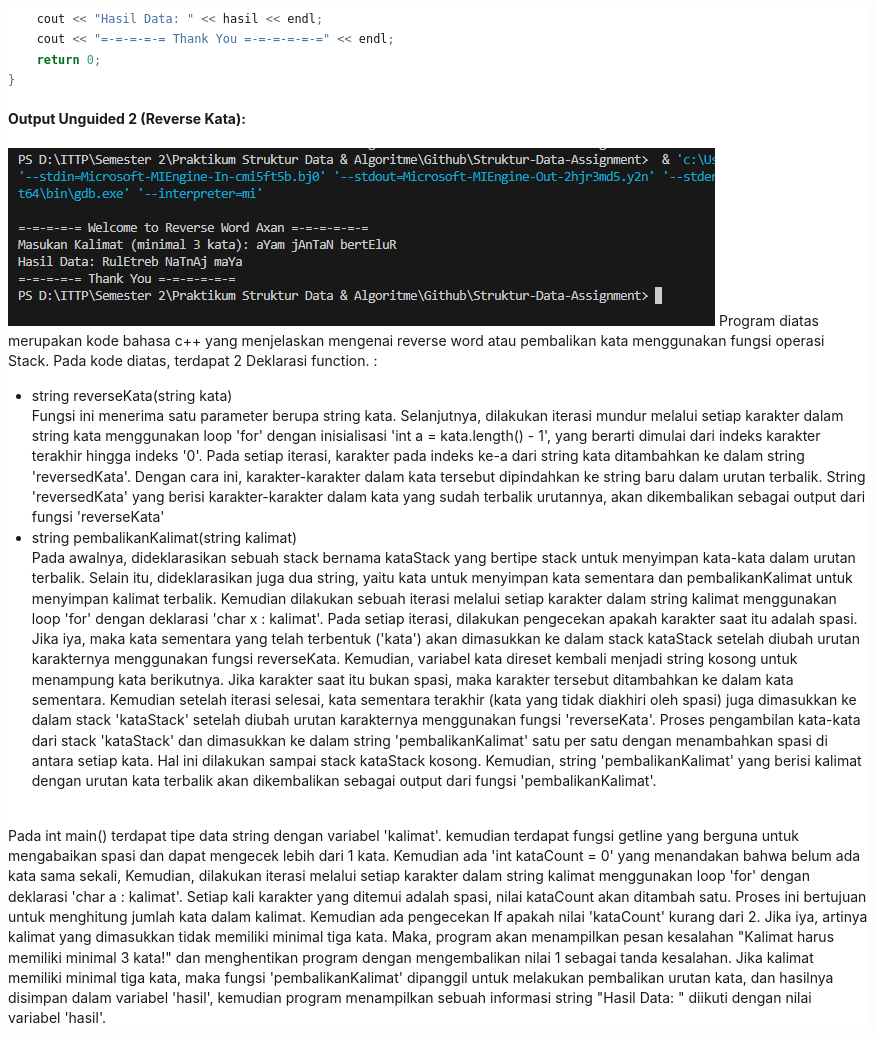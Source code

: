 ```C++
    cout << "Hasil Data: " << hasil << endl;
    cout << "=-=-=-=-= Thank You =-=-=-=-=-=" << endl;
    return 0;
}
```
#### Output Unguided 2 (Reverse Kata):
![Reverse Kata](Reverse_Kata.png)
Program diatas merupakan kode bahasa c++ yang menjelaskan mengenai reverse word atau pembalikan kata menggunakan fungsi operasi Stack. Pada kode diatas, terdapat 2 Deklarasi function. : <br/>
- string reverseKata(string kata) <br/>
Fungsi ini menerima satu parameter berupa string kata. Selanjutnya, dilakukan iterasi mundur melalui setiap karakter dalam string kata menggunakan loop 'for' dengan inisialisasi 'int a = kata.length() - 1', yang berarti dimulai dari indeks karakter terakhir hingga indeks '0'. Pada setiap iterasi, karakter pada indeks ke-a dari string kata ditambahkan ke dalam string 'reversedKata'. Dengan cara ini, karakter-karakter dalam kata tersebut dipindahkan ke string baru dalam urutan terbalik. String 'reversedKata' yang berisi karakter-karakter dalam kata yang sudah terbalik urutannya, akan dikembalikan sebagai output dari fungsi 'reverseKata'<br/>
- string pembalikanKalimat(string kalimat) <br/>
Pada awalnya, dideklarasikan sebuah stack bernama kataStack yang bertipe stack<string> untuk menyimpan kata-kata dalam urutan terbalik. Selain itu, dideklarasikan juga dua string, yaitu kata untuk menyimpan kata sementara dan pembalikanKalimat untuk menyimpan kalimat terbalik. Kemudian dilakukan sebuah iterasi melalui setiap karakter dalam string kalimat menggunakan loop 'for' dengan deklarasi 'char x : kalimat'. Pada setiap iterasi, dilakukan pengecekan apakah karakter saat itu adalah spasi. Jika iya, maka kata sementara yang telah terbentuk ('kata') akan dimasukkan ke dalam stack kataStack setelah diubah urutan karakternya menggunakan fungsi reverseKata. Kemudian, variabel kata direset kembali menjadi string kosong untuk menampung kata berikutnya. Jika karakter saat itu bukan spasi, maka karakter tersebut ditambahkan ke dalam kata sementara. Kemudian setelah iterasi selesai, kata sementara terakhir (kata yang tidak diakhiri oleh spasi) juga dimasukkan ke dalam stack 'kataStack' setelah diubah urutan karakternya menggunakan fungsi 'reverseKata'. Proses pengambilan kata-kata dari stack 'kataStack' dan dimasukkan ke dalam string 'pembalikanKalimat' satu per satu dengan menambahkan spasi di antara setiap kata. Hal ini dilakukan sampai stack kataStack kosong. Kemudian, string 'pembalikanKalimat' yang berisi kalimat dengan urutan kata terbalik akan dikembalikan sebagai output dari fungsi 'pembalikanKalimat'.  <br/>
<br/>
Pada int main() terdapat tipe data string dengan variabel 'kalimat'. kemudian terdapat fungsi getline yang berguna untuk mengabaikan spasi dan dapat mengecek lebih dari 1 kata. Kemudian ada 'int kataCount = 0' yang menandakan bahwa belum ada kata sama sekali, Kemudian, dilakukan iterasi melalui setiap karakter dalam string kalimat menggunakan loop 'for' dengan deklarasi 'char a : kalimat'. Setiap kali karakter yang ditemui adalah spasi, nilai kataCount akan ditambah satu. Proses ini bertujuan untuk menghitung jumlah kata dalam kalimat. Kemudian ada pengecekan If apakah nilai 'kataCount' kurang dari 2. Jika iya, artinya kalimat yang dimasukkan tidak memiliki minimal tiga kata. Maka, program akan menampilkan pesan kesalahan "Kalimat harus memiliki minimal 3 kata!" dan menghentikan program dengan mengembalikan nilai 1 sebagai tanda kesalahan. Jika kalimat memiliki minimal tiga kata, maka fungsi 'pembalikanKalimat' dipanggil untuk melakukan pembalikan urutan kata, dan hasilnya disimpan dalam variabel 'hasil', kemudian program menampilkan sebuah informasi string "Hasil Data: " diikuti dengan nilai variabel 'hasil'.<br/>
